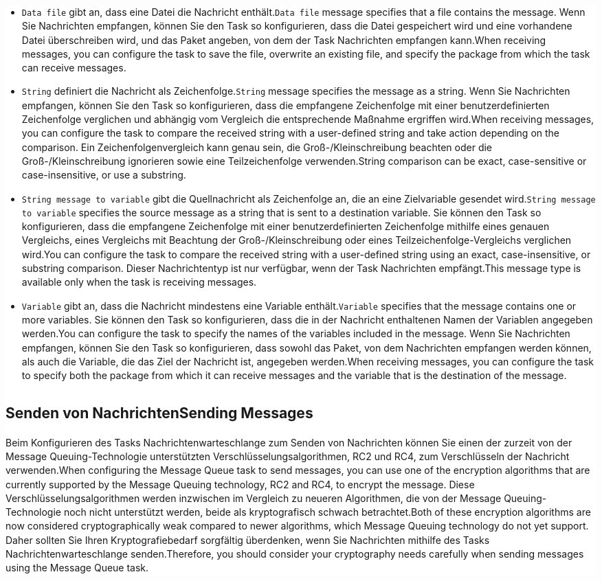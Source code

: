 -   <span data-ttu-id="d26bf-133">`Data file` gibt an, dass eine Datei die Nachricht enthält.</span><span class="sxs-lookup"><span data-stu-id="d26bf-133">`Data file` message specifies that a file contains the message.</span></span> <span data-ttu-id="d26bf-134">Wenn Sie Nachrichten empfangen, können Sie den Task so konfigurieren, dass die Datei gespeichert wird und eine vorhandene Datei überschreiben wird, und das Paket angeben, von dem der Task Nachrichten empfangen kann.</span><span class="sxs-lookup"><span data-stu-id="d26bf-134">When receiving messages, you can configure the task to save the file, overwrite an existing file, and specify the package from which the task can receive messages.</span></span>  
  
-   <span data-ttu-id="d26bf-135">`String` definiert die Nachricht als Zeichenfolge.</span><span class="sxs-lookup"><span data-stu-id="d26bf-135">`String` message specifies the message as a string.</span></span> <span data-ttu-id="d26bf-136">Wenn Sie Nachrichten empfangen, können Sie den Task so konfigurieren, dass die empfangene Zeichenfolge mit einer benutzerdefinierten Zeichenfolge verglichen und abhängig vom Vergleich die entsprechende Maßnahme ergriffen wird.</span><span class="sxs-lookup"><span data-stu-id="d26bf-136">When receiving messages, you can configure the task to compare the received string with a user-defined string and take action depending on the comparison.</span></span> <span data-ttu-id="d26bf-137">Ein Zeichenfolgenvergleich kann genau sein, die Groß-/Kleinschreibung beachten oder die Groß-/Kleinschreibung ignorieren sowie eine Teilzeichenfolge verwenden.</span><span class="sxs-lookup"><span data-stu-id="d26bf-137">String comparison can be exact, case-sensitive or case-insensitive, or use a substring.</span></span>  
  
-   <span data-ttu-id="d26bf-138">`String message to variable` gibt die Quellnachricht als Zeichenfolge an, die an eine Zielvariable gesendet wird.</span><span class="sxs-lookup"><span data-stu-id="d26bf-138">`String message to variable` specifies the source message as a string that is sent to a destination variable.</span></span> <span data-ttu-id="d26bf-139">Sie können den Task so konfigurieren, dass die empfangene Zeichenfolge mit einer benutzerdefinierten Zeichenfolge mithilfe eines genauen Vergleichs, eines Vergleichs mit Beachtung der Groß-/Kleinschreibung oder eines Teilzeichenfolge-Vergleichs verglichen wird.</span><span class="sxs-lookup"><span data-stu-id="d26bf-139">You can configure the task to compare the received string with a user-defined string using an exact, case-insensitive, or substring comparison.</span></span> <span data-ttu-id="d26bf-140">Dieser Nachrichtentyp ist nur verfügbar, wenn der Task Nachrichten empfängt.</span><span class="sxs-lookup"><span data-stu-id="d26bf-140">This message type is available only when the task is receiving messages.</span></span>  
  
-   <span data-ttu-id="d26bf-141">`Variable` gibt an, dass die Nachricht mindestens eine Variable enthält.</span><span class="sxs-lookup"><span data-stu-id="d26bf-141">`Variable` specifies that the message contains one or more variables.</span></span> <span data-ttu-id="d26bf-142">Sie können den Task so konfigurieren, dass die in der Nachricht enthaltenen Namen der Variablen angegeben werden.</span><span class="sxs-lookup"><span data-stu-id="d26bf-142">You can configure the task to specify the names of the variables included in the message.</span></span> <span data-ttu-id="d26bf-143">Wenn Sie Nachrichten empfangen, können Sie den Task so konfigurieren, dass sowohl das Paket, von dem Nachrichten empfangen werden können, als auch die Variable, die das Ziel der Nachricht ist, angegeben werden.</span><span class="sxs-lookup"><span data-stu-id="d26bf-143">When receiving messages, you can configure the task to specify both the package from which it can receive messages and the variable that is the destination of the message.</span></span>  
  
## <a name="sending-messages"></a><span data-ttu-id="d26bf-144">Senden von Nachrichten</span><span class="sxs-lookup"><span data-stu-id="d26bf-144">Sending Messages</span></span>  
 <span data-ttu-id="d26bf-145">Beim Konfigurieren des Tasks Nachrichtenwarteschlange zum Senden von Nachrichten können Sie einen der zurzeit von der Message Queuing-Technologie unterstützten Verschlüsselungsalgorithmen, RC2 und RC4, zum Verschlüsseln der Nachricht verwenden.</span><span class="sxs-lookup"><span data-stu-id="d26bf-145">When configuring the Message Queue task to send messages, you can use one of the encryption algorithms that are currently supported by the Message Queuing technology, RC2 and RC4, to encrypt the message.</span></span> <span data-ttu-id="d26bf-146">Diese Verschlüsselungsalgorithmen werden inzwischen im Vergleich zu neueren Algorithmen, die von der Message Queuing-Technologie noch nicht unterstützt werden, beide als kryptografisch schwach betrachtet.</span><span class="sxs-lookup"><span data-stu-id="d26bf-146">Both of these encryption algorithms are now considered cryptographically weak compared to newer algorithms, which Message Queuing technology do not yet support.</span></span> <span data-ttu-id="d26bf-147">Daher sollten Sie Ihren Kryptografiebedarf sorgfältig überdenken, wenn Sie Nachrichten mithilfe des Tasks Nachrichtenwarteschlange senden.</span><span class="sxs-lookup"><span data-stu-id="d26bf-147">Therefore, you should consider your cryptography needs carefully when sending messages using the Message Queue task.</span></span>  
  